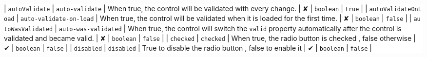 | ``autoValidate``               | ``auto-validate``                | When true, the control will be validated with every change.                                                                                                                                                                                                                                                                                                                                                                                                                                                                                                                                                                                                                                                                                                                                                                                          | &#x2718; | ``boolean``                                                                                                                                                            | ``true``       |
| ``autoValidateOnLoad``         | ``auto-validate-on-load``        | When true, the control will be validated when it is loaded for the first time.                                                                                                                                                                                                                                                                                                                                                                                                                                                                                                                                                                                                                                                                                                                                                                       | &#x2718; | ``boolean``                                                                                                                                                            | ``false``      |
| ``autoWasValidated``           | ``auto-was-validated``           | When true, the control will switch the ``valid`` property automatically after the control is validated and became valid.                                                                                                                                                                                                                                                                                                                                                                                                                                                                                                                                                                                                                                                                                                                             | &#x2718; | ``boolean``                                                                                                                                                            | ``false``      |
| ``checked``                    | ``checked``                      | When true, the radio button is checked , false otherwise                                                                                                                                                                                                                                                                                                                                                                                                                                                                                                                                                                                                                                                                                                                                                                                             | &#x2714; | ``boolean``                                                                                                                                                            | ``false``      |
| ``disabled``                   | ``disabled``                     | True to disable the radio button , false to enable it                                                                                                                                                                                                                                                                                                                                                                                                                                                                                                                                                                                                                                                                                                                                                                                                | &#x2714; | ``boolean``                                                                                                                                                            | ``false``      |
